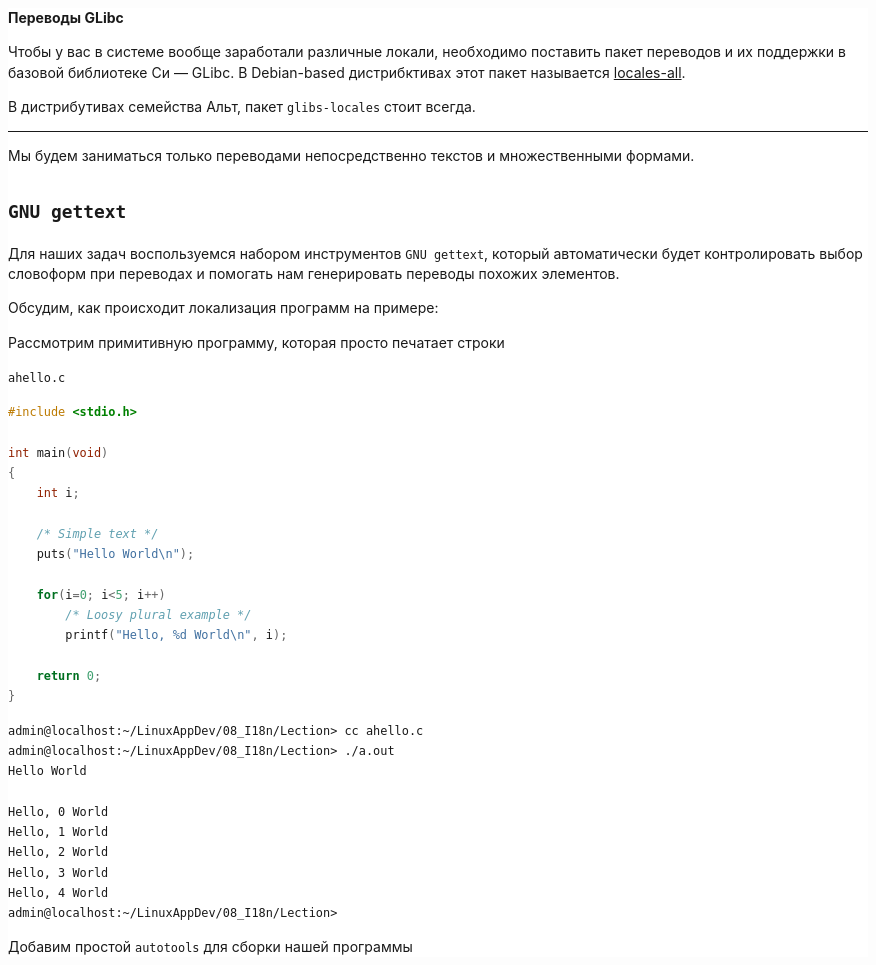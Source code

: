 **Переводы GLibc**

Чтобы у вас в системе вообще заработали различные локали, необходимо поставить пакет переводов и их поддержки в базовой библиотеке Си — GLibc. В Debian-based дистрибктивах этот пакет называется [locales-all](https://packages.debian.org/buster/locales-all|locales-all).

В дистрибутивах семейства Альт, пакет `glibs-locales` стоит всегда.

---


Мы будем заниматься только переводами непосредственно текстов и множественными формами.


`GNU gettext`
---

Для наших задач воспользуемся набором инструментов `GNU gettext`, который автоматически будет контролировать выбор словоформ при переводах и помогать нам генерировать переводы похожих элементов.

Обсудим, как происходит локализация программ на примере:

Рассмотрим примитивную программу, которая просто печатает строки 

`ahello.c`
```c
#include <stdio.h>

int main(void)
{
	int i;

	/* Simple text */
	puts("Hello World\n");

	for(i=0; i<5; i++)
		/* Loosy plural example */
		printf("Hello, %d World\n", i);

	return 0;
}
```

```console
admin@localhost:~/LinuxAppDev/08_I18n/Lection> cc ahello.c 
admin@localhost:~/LinuxAppDev/08_I18n/Lection> ./a.out 
Hello World

Hello, 0 World
Hello, 1 World
Hello, 2 World
Hello, 3 World
Hello, 4 World
admin@localhost:~/LinuxAppDev/08_I18n/Lection> 
```


Добавим простой `autotools` для сборки нашей программы
